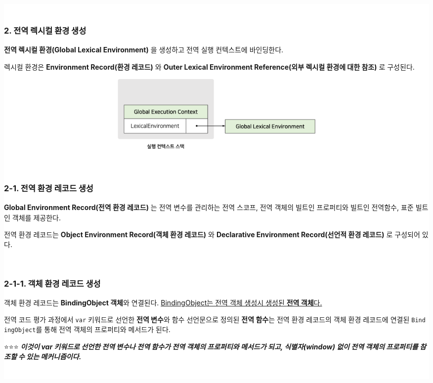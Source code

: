 </div>

<br/>

### 2. 전역 렉시컬 환경 생성

**전역 렉시컬 환경(Global Lexical Environment)** 을 생성하고 전역 실행 컨텍스트에 바인딩한다.

렉시컬 환경은 **Environment Record(환경 레코드)** 와 **Outer Lexical Environment Reference(외부 렉시컬 환경에 대한 참조)** 로 구성된다.

<div style="max-width: 400px; margin: 0 auto;" >

![23-11](./image/노기훈/23-11.png)

</div>

<br/>

### 2-1. 전역 환경 레코드 생성

**Global Environment Record(전역 환경 레코드)** 는 전역 변수를 관리하는 전역 스코프, 전역 객체의 빌트인 프로퍼티와 빌트인 전역함수, 표준 빌트인 객체를 제공한다.

전역 환경 레코드는 **Object Environment Record(객체 환경 레코드)** 와 **Declarative Environment Record(선언적 환경 레코드)** 로 구성되어 있다.

<br/>

### 2-1-1. 객체 환경 레코드 생성

객체 환경 레코드는 **BindingObject 객체**와 연결된다. <ins>BindingObject는 전역 객체 생성시 생성된 **전역 객체**다.</ins>

전역 코드 평가 과정에서 `var` 키워드로 선언한 **전역 변수**와 함수 선언문으로 정의된 **전역 함수**는 전역 환경 레코드의 객체 환경 레코드에 연결된 `BindingObject`를 통해 전역 객체의 프로퍼티와 메서드가 된다.

⭐⭐⭐ **_이것이 var 키워드로 선언한 전역 변수나 전역 함수가 전역 객체의 프로퍼티와 메서드가 되고, 식별자(window) 없이 전역 객체의 프로퍼티를 참조할 수 있는 메커니즘이다._**

<br/>
